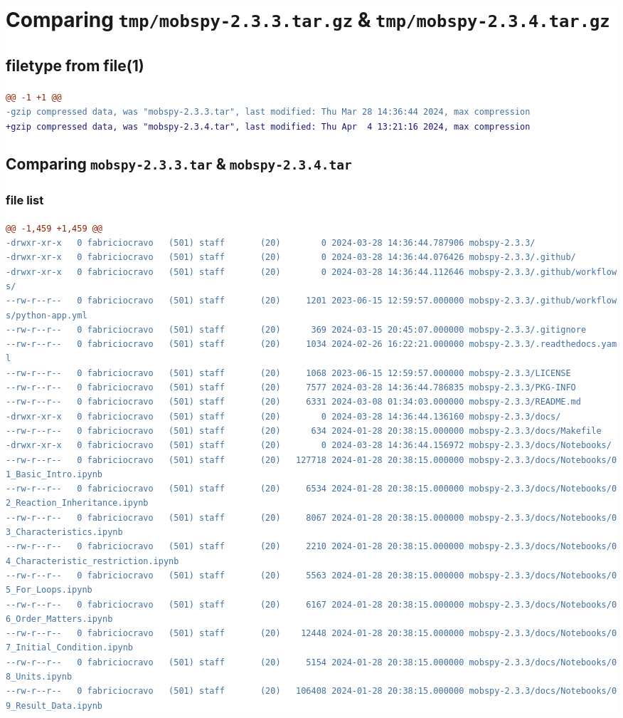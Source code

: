 # Comparing `tmp/mobspy-2.3.3.tar.gz` & `tmp/mobspy-2.3.4.tar.gz`

## filetype from file(1)

```diff
@@ -1 +1 @@
-gzip compressed data, was "mobspy-2.3.3.tar", last modified: Thu Mar 28 14:36:44 2024, max compression
+gzip compressed data, was "mobspy-2.3.4.tar", last modified: Thu Apr  4 13:21:16 2024, max compression
```

## Comparing `mobspy-2.3.3.tar` & `mobspy-2.3.4.tar`

### file list

```diff
@@ -1,459 +1,459 @@
-drwxr-xr-x   0 fabriciocravo   (501) staff       (20)        0 2024-03-28 14:36:44.787906 mobspy-2.3.3/
-drwxr-xr-x   0 fabriciocravo   (501) staff       (20)        0 2024-03-28 14:36:44.076426 mobspy-2.3.3/.github/
-drwxr-xr-x   0 fabriciocravo   (501) staff       (20)        0 2024-03-28 14:36:44.112646 mobspy-2.3.3/.github/workflows/
--rw-r--r--   0 fabriciocravo   (501) staff       (20)     1201 2023-06-15 12:59:57.000000 mobspy-2.3.3/.github/workflows/python-app.yml
--rw-r--r--   0 fabriciocravo   (501) staff       (20)      369 2024-03-15 20:45:07.000000 mobspy-2.3.3/.gitignore
--rw-r--r--   0 fabriciocravo   (501) staff       (20)     1034 2024-02-26 16:22:21.000000 mobspy-2.3.3/.readthedocs.yaml
--rw-r--r--   0 fabriciocravo   (501) staff       (20)     1068 2023-06-15 12:59:57.000000 mobspy-2.3.3/LICENSE
--rw-r--r--   0 fabriciocravo   (501) staff       (20)     7577 2024-03-28 14:36:44.786835 mobspy-2.3.3/PKG-INFO
--rw-r--r--   0 fabriciocravo   (501) staff       (20)     6331 2024-03-08 01:34:03.000000 mobspy-2.3.3/README.md
-drwxr-xr-x   0 fabriciocravo   (501) staff       (20)        0 2024-03-28 14:36:44.136160 mobspy-2.3.3/docs/
--rw-r--r--   0 fabriciocravo   (501) staff       (20)      634 2024-01-28 20:38:15.000000 mobspy-2.3.3/docs/Makefile
-drwxr-xr-x   0 fabriciocravo   (501) staff       (20)        0 2024-03-28 14:36:44.156972 mobspy-2.3.3/docs/Notebooks/
--rw-r--r--   0 fabriciocravo   (501) staff       (20)   127718 2024-01-28 20:38:15.000000 mobspy-2.3.3/docs/Notebooks/01_Basic_Intro.ipynb
--rw-r--r--   0 fabriciocravo   (501) staff       (20)     6534 2024-01-28 20:38:15.000000 mobspy-2.3.3/docs/Notebooks/02_Reaction_Inheritance.ipynb
--rw-r--r--   0 fabriciocravo   (501) staff       (20)     8067 2024-01-28 20:38:15.000000 mobspy-2.3.3/docs/Notebooks/03_Characteristics.ipynb
--rw-r--r--   0 fabriciocravo   (501) staff       (20)     2210 2024-01-28 20:38:15.000000 mobspy-2.3.3/docs/Notebooks/04_Characteristic_restriction.ipynb
--rw-r--r--   0 fabriciocravo   (501) staff       (20)     5563 2024-01-28 20:38:15.000000 mobspy-2.3.3/docs/Notebooks/05_For_Loops.ipynb
--rw-r--r--   0 fabriciocravo   (501) staff       (20)     6167 2024-01-28 20:38:15.000000 mobspy-2.3.3/docs/Notebooks/06_Order_Matters.ipynb
--rw-r--r--   0 fabriciocravo   (501) staff       (20)    12448 2024-01-28 20:38:15.000000 mobspy-2.3.3/docs/Notebooks/07_Initial_Condition.ipynb
--rw-r--r--   0 fabriciocravo   (501) staff       (20)     5154 2024-01-28 20:38:15.000000 mobspy-2.3.3/docs/Notebooks/08_Units.ipynb
--rw-r--r--   0 fabriciocravo   (501) staff       (20)   106408 2024-01-28 20:38:15.000000 mobspy-2.3.3/docs/Notebooks/09_Result_Data.ipynb
```